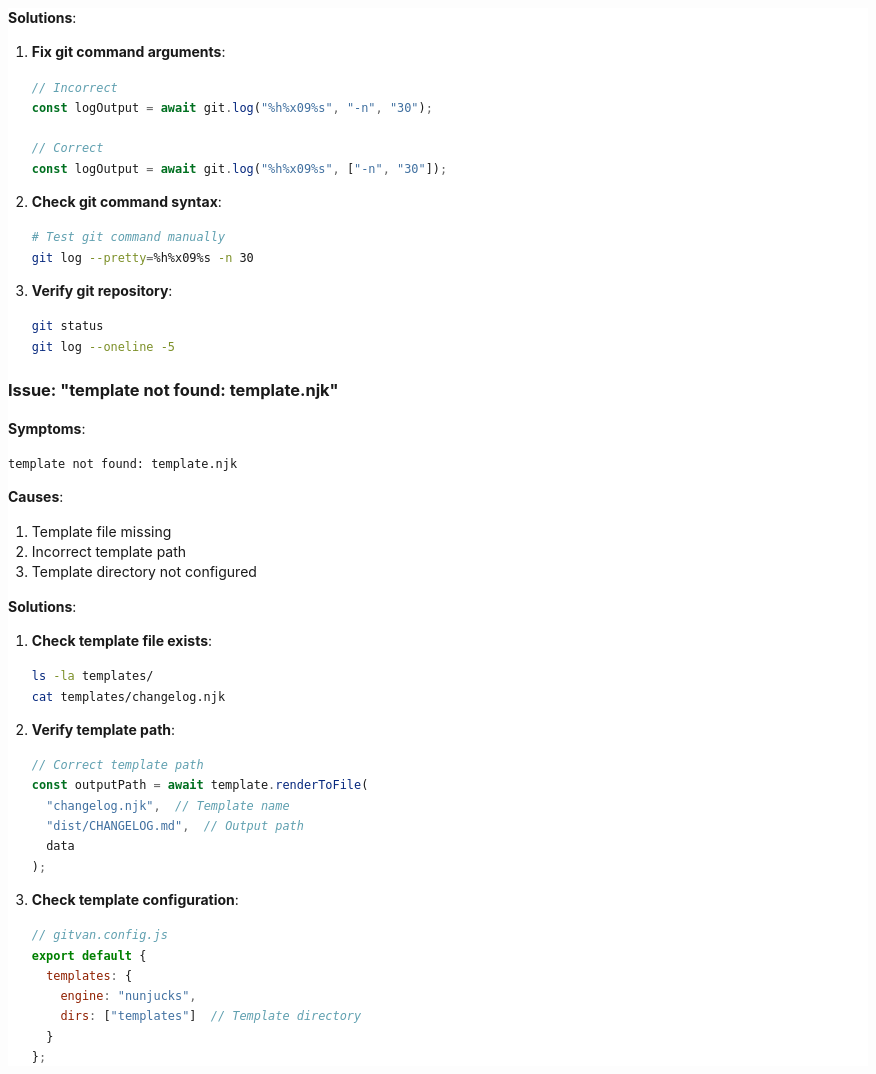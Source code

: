 **Solutions**:

1. **Fix git command arguments**:
   ```javascript
   // Incorrect
   const logOutput = await git.log("%h%x09%s", "-n", "30");
   
   // Correct
   const logOutput = await git.log("%h%x09%s", ["-n", "30"]);
   ```

2. **Check git command syntax**:
   ```bash
   # Test git command manually
   git log --pretty=%h%x09%s -n 30
   ```

3. **Verify git repository**:
   ```bash
   git status
   git log --oneline -5
   ```

### Issue: "template not found: template.njk"

**Symptoms**:
```
template not found: template.njk
```

**Causes**:
1. Template file missing
2. Incorrect template path
3. Template directory not configured

**Solutions**:

1. **Check template file exists**:
   ```bash
   ls -la templates/
   cat templates/changelog.njk
   ```

2. **Verify template path**:
   ```javascript
   // Correct template path
   const outputPath = await template.renderToFile(
     "changelog.njk",  // Template name
     "dist/CHANGELOG.md",  // Output path
     data
   );
   ```

3. **Check template configuration**:
   ```javascript
   // gitvan.config.js
   export default {
     templates: { 
       engine: "nunjucks", 
       dirs: ["templates"]  // Template directory
     }
   };
   ```
